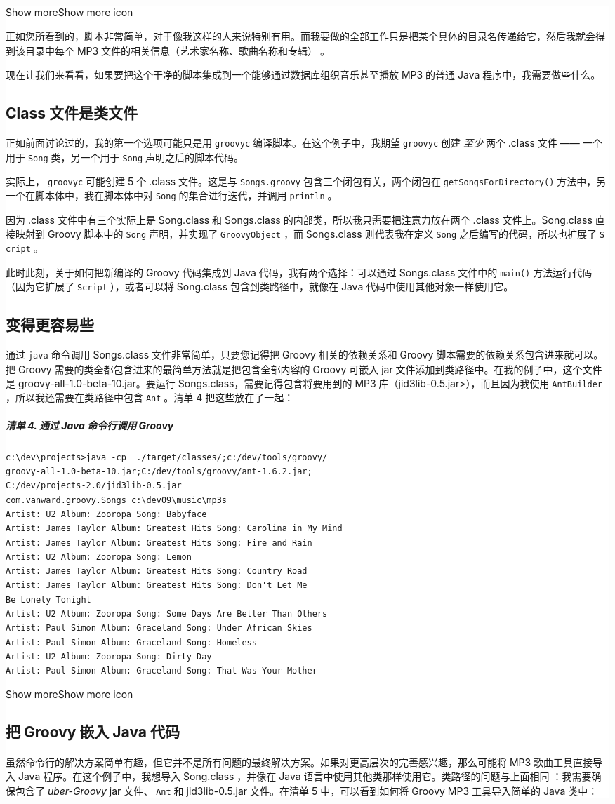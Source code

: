 Show moreShow more icon

正如您所看到的，脚本非常简单，对于像我这样的人来说特别有用。而我要做的全部工作只是把某个具体的目录名传递给它，然后我就会得到该目录中每个 MP3 文件的相关信息（艺术家名称、歌曲名称和专辑） 。

现在让我们来看看，如果要把这个干净的脚本集成到一个能够通过数据库组织音乐甚至播放 MP3 的普通 Java 程序中，我需要做些什么。

## Class 文件是类文件

正如前面讨论过的，我的第一个选项可能只是用 `groovyc` 编译脚本。在这个例子中，我期望 `groovyc` 创建 _至少_ 两个 .class 文件 —— 一个用于 `Song` 类，另一个用于 `Song` 声明之后的脚本代码。

实际上， `groovyc` 可能创建 5 个 .class 文件。这是与 `Songs.groovy` 包含三个闭包有关，两个闭包在 `getSongsForDirectory()` 方法中，另一个在脚本体中，我在脚本体中对 `Song` 的集合进行迭代，并调用 `println` 。

因为 .class 文件中有三个实际上是 Song.class 和 Songs.class 的内部类，所以我只需要把注意力放在两个 .class 文件上。Song.class 直接映射到 Groovy 脚本中的 `Song` 声明，并实现了 `GroovyObject` ，而 Songs.class 则代表我在定义 `Song` 之后编写的代码，所以也扩展了 `Script` 。

此时此刻，关于如何把新编译的 Groovy 代码集成到 Java 代码，我有两个选择：可以通过 Songs.class 文件中的 `main()` 方法运行代码 （因为它扩展了 `Script` ），或者可以将 Song.class 包含到类路径中，就像在 Java 代码中使用其他对象一样使用它。

## 变得更容易些

通过 `java` 命令调用 Songs.class 文件非常简单，只要您记得把 Groovy 相关的依赖关系和 Groovy 脚本需要的依赖关系包含进来就可以。把 Groovy 需要的类全都包含进来的最简单方法就是把包含全部内容的 Groovy 可嵌入 jar 文件添加到类路径中。在我的例子中，这个文件是 groovy-all-1.0-beta-10.jar。要运行 Songs.class，需要记得包含将要用到的 MP3 库（jid3lib-0.5.jar>），而且因为我使用 `AntBuilder` ，所以我还需要在类路径中包含 `Ant` 。清单 4 把这些放在了一起：

##### 清单 4\. 通过 Java 命令行调用 Groovy

```
c:\dev\projects>java -cp  ./target/classes/;c:/dev/tools/groovy/
groovy-all-1.0-beta-10.jar;C:/dev/tools/groovy/ant-1.6.2.jar;
C:/dev/projects-2.0/jid3lib-0.5.jar
com.vanward.groovy.Songs c:\dev09\music\mp3s
Artist: U2 Album: Zooropa Song: Babyface
Artist: James Taylor Album: Greatest Hits Song: Carolina in My Mind
Artist: James Taylor Album: Greatest Hits Song: Fire and Rain
Artist: U2 Album: Zooropa Song: Lemon
Artist: James Taylor Album: Greatest Hits Song: Country Road
Artist: James Taylor Album: Greatest Hits Song: Don't Let Me
Be Lonely Tonight
Artist: U2 Album: Zooropa Song: Some Days Are Better Than Others
Artist: Paul Simon Album: Graceland Song: Under African Skies
Artist: Paul Simon Album: Graceland Song: Homeless
Artist: U2 Album: Zooropa Song: Dirty Day
Artist: Paul Simon Album: Graceland Song: That Was Your Mother

```

Show moreShow more icon

## 把 Groovy 嵌入 Java 代码

虽然命令行的解决方案简单有趣，但它并不是所有问题的最终解决方案。如果对更高层次的完善感兴趣，那么可能将 MP3 歌曲工具直接导入 Java 程序。在这个例子中，我想导入 Song.class ，并像在 Java 语言中使用其他类那样使用它。类路径的问题与上面相同 ：我需要确保包含了 _uber-Groovy_ jar 文件、 `Ant` 和 jid3lib-0.5.jar 文件。在清单 5 中，可以看到如何将 Groovy MP3 工具导入简单的 Java 类中：
